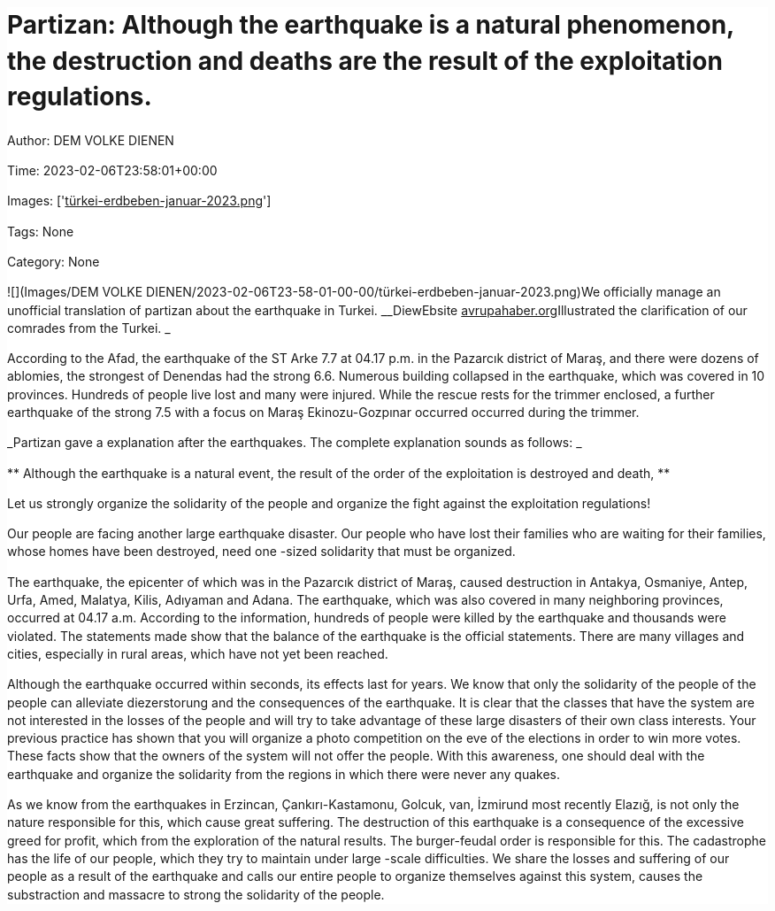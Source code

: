 # Partizan: Although the earthquake is a natural phenomenon, the destruction and deaths are the result of the exploitation regulations.

Author: DEM VOLKE DIENEN

Time: 2023-02-06T23:58:01+00:00

Images: ['[türkei-erdbeben-januar-2023.png](https://www.demvolkedienen.org/images/Tuerkei/2023/türkei-erdbeben-januar-2023.png)']

Tags: None

Category: None



![](Images/DEM VOLKE DIENEN/2023-02-06T23-58-01-00-00/türkei-erdbeben-januar-2023.png)We officially manage an unofficial translation of partizan about the earthquake in Turkei. __DiewEbsite [avrupahaber.org](http://www.avrupahaber.org/)Illustrated the clarification of our comrades from the Turkei. _

According to the Afad, the earthquake of the ST Arke 7.7 at 04.17 p.m. in the Pazarcık district of Maraş, and there were dozens of ablomies, the strongest of Denendas had the strong 6.6. Numerous building collapsed in the earthquake, which was covered in 10 provinces. Hundreds of people live lost and many were injured. While the rescue rests for the trimmer enclosed, a further earthquake of the strong 7.5 with a focus on Maraş Ekinozu-Gozpınar occurred occurred during the trimmer.

_Partizan gave a explanation after the earthquakes. The complete explanation sounds as follows: _

** Although the earthquake is a natural event, the result of the order of the exploitation is destroyed and death, **

Let us strongly organize the solidarity of the people and organize the fight against the exploitation regulations!

Our people are facing another large earthquake disaster. Our people who have lost their families who are waiting for their families, whose homes have been destroyed, need one -sized solidarity that must be organized.

The earthquake, the epicenter of which was in the Pazarcık district of Maraş, caused destruction in Antakya, Osmaniye, Antep, Urfa, Amed, Malatya, Kilis, Adıyaman and Adana. The earthquake, which was also covered in many neighboring provinces, occurred at 04.17 a.m. According to the information, hundreds of people were killed by the earthquake and thousands were violated. The statements made show that the balance of the earthquake is the official statements. There are many villages and cities, especially in rural areas, which have not yet been reached.

Although the earthquake occurred within seconds, its effects last for years. We know that only the solidarity of the people of the people can alleviate diezerstorung and the consequences of the earthquake. It is clear that the classes that have the system are not interested in the losses of the people and will try to take advantage of these large disasters of their own class interests. Your previous practice has shown that you will organize a photo competition on the eve of the elections in order to win more votes. These facts show that the owners of the system will not offer the people. With this awareness, one should deal with the earthquake and organize the solidarity from the regions in which there were never any quakes.

As we know from the earthquakes in Erzincan, Çankırı-Kastamonu, Golcuk, van, İzmirund most recently Elazığ, is not only the nature responsible for this, which cause great suffering. The destruction of this earthquake is a consequence of the excessive greed for profit, which from the exploration of the natural results. The burger-feudal order is responsible for this. The cadastrophe has the life of our people, which they try to maintain under large -scale difficulties. We share the losses and suffering of our people as a result of the earthquake and calls our entire people to organize themselves against this system, causes the substraction and massacre to strong the solidarity of the people.
